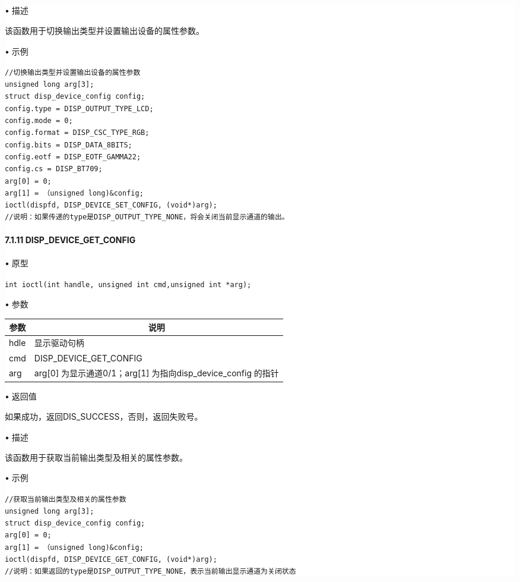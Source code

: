 • 描述

该函数用于切换输出类型并设置输出设备的属性参数。

• 示例

```
//切换输出类型并设置输出设备的属性参数
unsigned long arg[3];
struct disp_device_config config;
config.type = DISP_OUTPUT_TYPE_LCD;
config.mode = 0;
config.format = DISP_CSC_TYPE_RGB;
config.bits = DISP_DATA_8BITS;
config.eotf = DISP_EOTF_GAMMA22;
config.cs = DISP_BT709;
arg[0] = 0;
arg[1] = （unsigned long)&config;
ioctl(dispfd, DISP_DEVICE_SET_CONFIG, (void*)arg);
//说明：如果传递的type是DISP_OUTPUT_TYPE_NONE，将会关闭当前显示通道的输出。
```

#### 7.1.11 DISP_DEVICE_GET_CONFIG

• 原型

```
int ioctl(int handle, unsigned int cmd,unsigned int *arg);
```

• 参数

| 参数 | 说明                                                         |
| ---- | ------------------------------------------------------------ |
| hdle | 显示驱动句柄                                                 |
| cmd  | DISP_DEVICE_GET_CONFIG                                       |
| arg  | arg[0] 为显示通道0/1；arg[1] 为指向disp_device_config 的指针 |

• 返回值

如果成功，返回DIS_SUCCESS，否则，返回失败号。

• 描述

该函数用于获取当前输出类型及相关的属性参数。

• 示例

```
//获取当前输出类型及相关的属性参数
unsigned long arg[3];
struct disp_device_config config;
arg[0] = 0;
arg[1] = （unsigned long)&config;
ioctl(dispfd, DISP_DEVICE_GET_CONFIG, (void*)arg);
//说明：如果返回的type是DISP_OUTPUT_TYPE_NONE，表示当前输出显示通道为关闭状态
```
